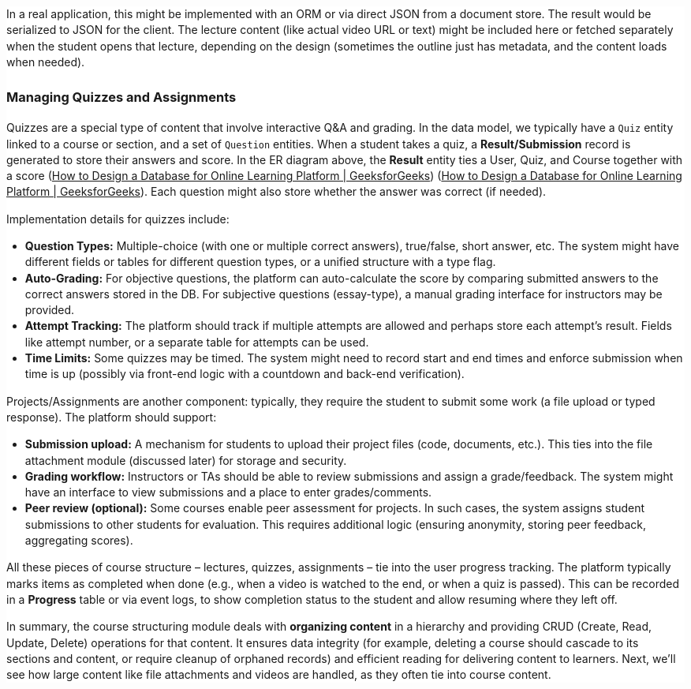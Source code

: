 In a real application, this might be implemented with an ORM or via direct JSON from a document store. The result would be serialized to JSON for the client. The lecture content (like actual video URL or text) might be included here or fetched separately when the student opens that lecture, depending on the design (sometimes the outline just has metadata, and the content loads when needed).

### Managing Quizzes and Assignments

Quizzes are a special type of content that involve interactive Q&A and grading. In the data model, we typically have a `Quiz` entity linked to a course or section, and a set of `Question` entities. When a student takes a quiz, a **Result/Submission** record is generated to store their answers and score. In the ER diagram above, the **Result** entity ties a User, Quiz, and Course together with a score ([How to Design a Database for Online Learning Platform | GeeksforGeeks](https://www.geeksforgeeks.org/how-to-design-a-database-for-online-learning-platform/#:~:text=6,the%20results%20of%20quizzes)) ([How to Design a Database for Online Learning Platform | GeeksforGeeks](https://www.geeksforgeeks.org/how-to-design-a-database-for-online-learning-platform/#:~:text=,result)). Each question might also store whether the answer was correct (if needed).

Implementation details for quizzes include:

- **Question Types:** Multiple-choice (with one or multiple correct answers), true/false, short answer, etc. The system might have different fields or tables for different question types, or a unified structure with a type flag.
- **Auto-Grading:** For objective questions, the platform can auto-calculate the score by comparing submitted answers to the correct answers stored in the DB. For subjective questions (essay-type), a manual grading interface for instructors may be provided.
- **Attempt Tracking:** The platform should track if multiple attempts are allowed and perhaps store each attempt’s result. Fields like attempt number, or a separate table for attempts can be used.
- **Time Limits:** Some quizzes may be timed. The system might need to record start and end times and enforce submission when time is up (possibly via front-end logic with a countdown and back-end verification).

Projects/Assignments are another component: typically, they require the student to submit some work (a file upload or typed response). The platform should support:

- **Submission upload:** A mechanism for students to upload their project files (code, documents, etc.). This ties into the file attachment module (discussed later) for storage and security.
- **Grading workflow:** Instructors or TAs should be able to review submissions and assign a grade/feedback. The system might have an interface to view submissions and a place to enter grades/comments.
- **Peer review (optional):** Some courses enable peer assessment for projects. In such cases, the system assigns student submissions to other students for evaluation. This requires additional logic (ensuring anonymity, storing peer feedback, aggregating scores).

All these pieces of course structure – lectures, quizzes, assignments – tie into the user progress tracking. The platform typically marks items as completed when done (e.g., when a video is watched to the end, or when a quiz is passed). This can be recorded in a **Progress** table or via event logs, to show completion status to the student and allow resuming where they left off.

In summary, the course structuring module deals with **organizing content** in a hierarchy and providing CRUD (Create, Read, Update, Delete) operations for that content. It ensures data integrity (for example, deleting a course should cascade to its sections and content, or require cleanup of orphaned records) and efficient reading for delivering content to learners. Next, we’ll see how large content like file attachments and videos are handled, as they often tie into course content.
